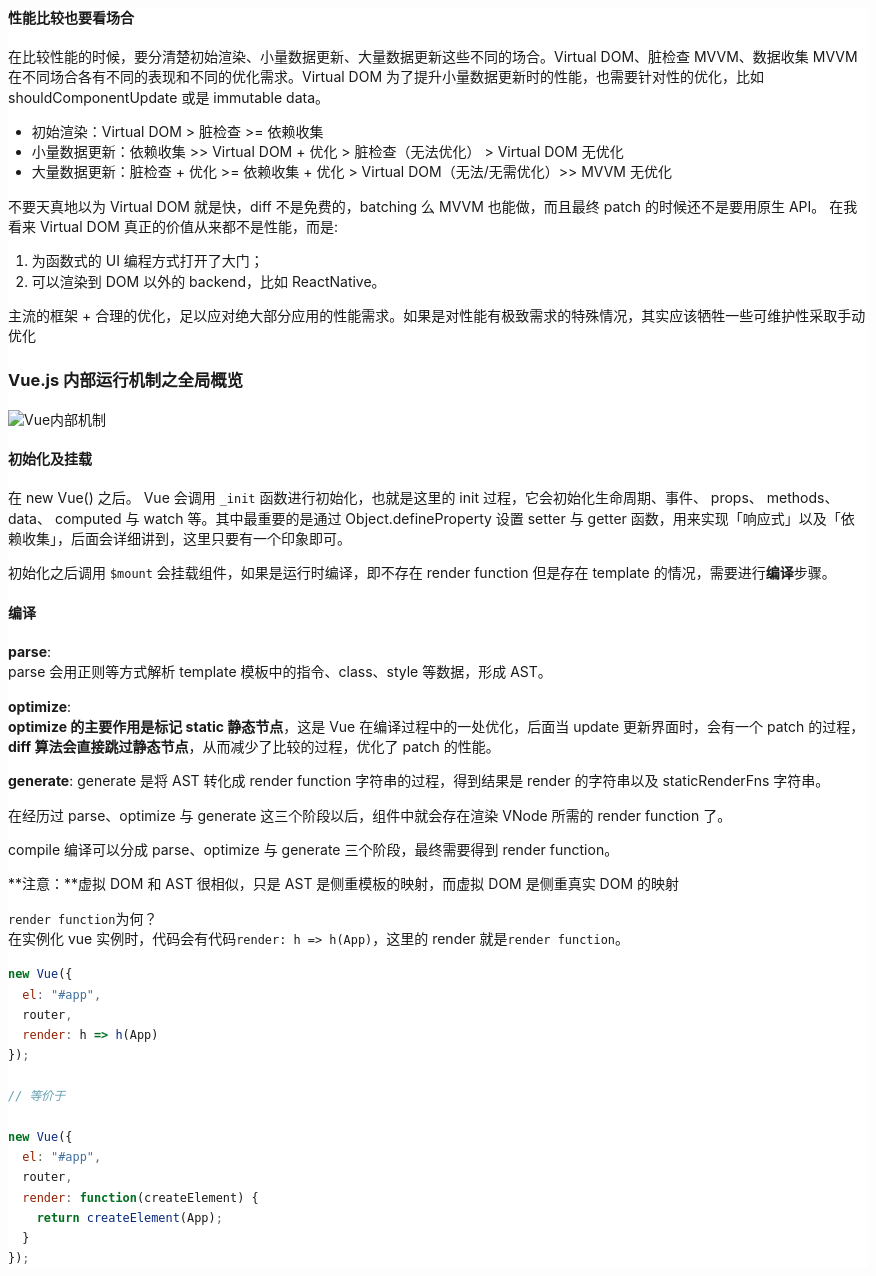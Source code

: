 #### 性能比较也要看场合

在比较性能的时候，要分清楚初始渲染、小量数据更新、大量数据更新这些不同的场合。Virtual DOM、脏检查 MVVM、数据收集 MVVM 在不同场合各有不同的表现和不同的优化需求。Virtual DOM 为了提升小量数据更新时的性能，也需要针对性的优化，比如 shouldComponentUpdate 或是 immutable data。

- 初始渲染：Virtual DOM > 脏检查 >= 依赖收集
- 小量数据更新：依赖收集 >> Virtual DOM + 优化 > 脏检查（无法优化） > Virtual DOM 无优化
- 大量数据更新：脏检查 + 优化 >= 依赖收集 + 优化 > Virtual DOM（无法/无需优化）>> MVVM 无优化

不要天真地以为 Virtual DOM 就是快，diff 不是免费的，batching 么 MVVM 也能做，而且最终 patch 的时候还不是要用原生 API。
在我看来 Virtual DOM 真正的价值从来都不是性能，而是:

1. 为函数式的 UI 编程方式打开了大门；
2. 可以渲染到 DOM 以外的 backend，比如 ReactNative。

主流的框架 + 合理的优化，足以应对绝大部分应用的性能需求。如果是对性能有极致需求的特殊情况，其实应该牺牲一些可维护性采取手动优化

### Vue.js 内部运行机制之全局概览

![Vue内部机制](/jsArt/assets/images/vue-source/总览图.png)

#### **初始化及挂载**

在 new Vue() 之后。 Vue 会调用 `_init` 函数进行初始化，也就是这里的 init 过程，它会初始化生命周期、事件、 props、 methods、 data、 computed 与 watch 等。其中最重要的是通过 Object.defineProperty 设置 setter 与 getter 函数，用来实现「响应式」以及「依赖收集」，后面会详细讲到，这里只要有一个印象即可。

初始化之后调用 `$mount` 会挂载组件，如果是运行时编译，即不存在 render function 但是存在 template 的情况，需要进行**编译**步骤。

#### **编译**

**parse**:  
parse 会用正则等方式解析 template 模板中的指令、class、style 等数据，形成 AST。

**optimize**:  
**optimize 的主要作用是标记 static 静态节点**，这是 Vue 在编译过程中的一处优化，后面当 update 更新界面时，会有一个 patch 的过程， **diff 算法会直接跳过静态节点**，从而减少了比较的过程，优化了 patch 的性能。

**generate**:
generate 是将 AST 转化成 render function 字符串的过程，得到结果是 render 的字符串以及 staticRenderFns 字符串。

在经历过 parse、optimize 与 generate 这三个阶段以后，组件中就会存在渲染 VNode 所需的 render function 了。

compile 编译可以分成 parse、optimize 与 generate 三个阶段，最终需要得到 render function。

**注意：**虚拟 DOM 和 AST 很相似，只是 AST 是侧重模板的映射，而虚拟 DOM 是侧重真实 DOM 的映射

`render function`为何？  
在实例化 vue 实例时，代码会有代码`render: h => h(App)`，这里的 render 就是`render function`。

```js
new Vue({
  el: "#app",
  router,
  render: h => h(App)
});

// 等价于

new Vue({
  el: "#app",
  router,
  render: function(createElement) {
    return createElement(App);
  }
});
```

